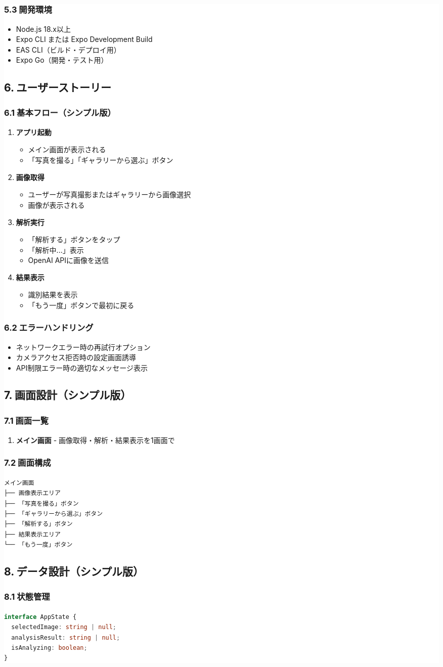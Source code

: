 ### 5.3 開発環境
- Node.js 18.x以上
- Expo CLI または Expo Development Build
- EAS CLI（ビルド・デプロイ用）
- Expo Go（開発・テスト用）

## 6. ユーザーストーリー

### 6.1 基本フロー（シンプル版）
1. **アプリ起動**
   - メイン画面が表示される
   - 「写真を撮る」「ギャラリーから選ぶ」ボタン

2. **画像取得**
   - ユーザーが写真撮影またはギャラリーから画像選択
   - 画像が表示される

3. **解析実行**
   - 「解析する」ボタンをタップ
   - 「解析中...」表示
   - OpenAI APIに画像を送信

4. **結果表示**
   - 識別結果を表示
   - 「もう一度」ボタンで最初に戻る

### 6.2 エラーハンドリング
- ネットワークエラー時の再試行オプション
- カメラアクセス拒否時の設定画面誘導
- API制限エラー時の適切なメッセージ表示

## 7. 画面設計（シンプル版）

### 7.1 画面一覧
1. **メイン画面** - 画像取得・解析・結果表示を1画面で

### 7.2 画面構成
```
メイン画面
├── 画像表示エリア
├── 「写真を撮る」ボタン
├── 「ギャラリーから選ぶ」ボタン  
├── 「解析する」ボタン
├── 結果表示エリア
└── 「もう一度」ボタン
```

## 8. データ設計（シンプル版）

### 8.1 状態管理
```typescript
interface AppState {
  selectedImage: string | null;
  analysisResult: string | null;
  isAnalyzing: boolean;
}
```

